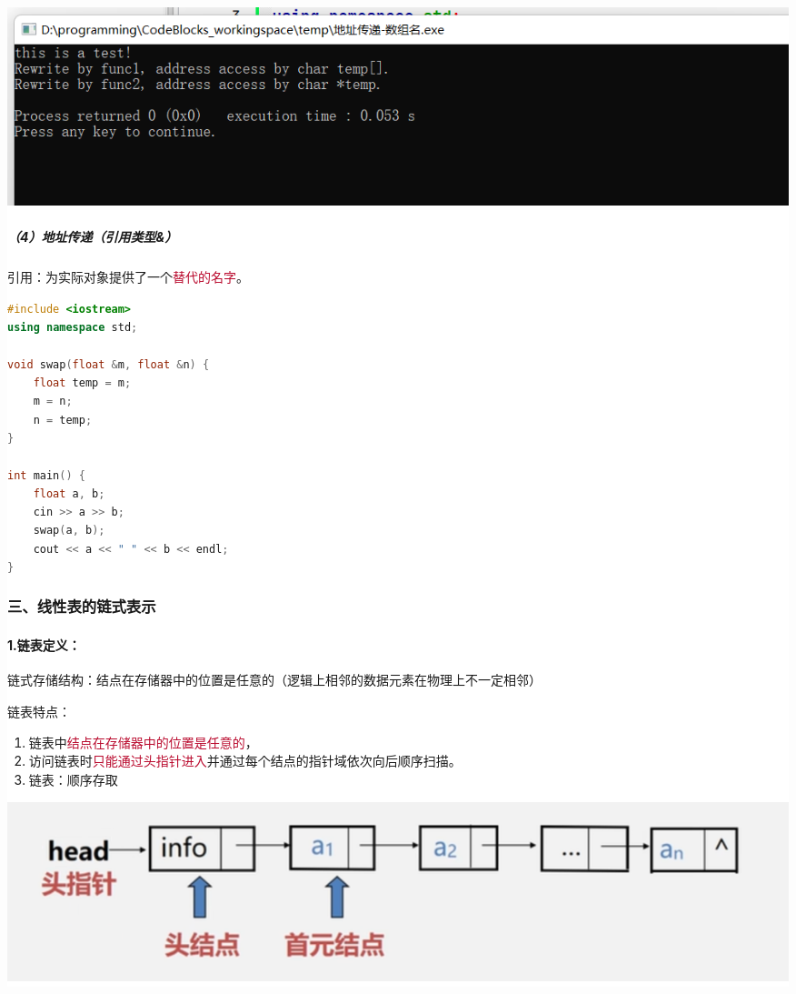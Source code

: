 ![image-20220828210418913](assets/image-20220828210418913.png)

##### （4）地址传递（引用类型&）

引用：为实际对象提供了一个<font color='#BAOC2F'>替代的名字</font>。

```cpp
#include <iostream>
using namespace std;

void swap(float &m, float &n) {
    float temp = m;
    m = n;
    n = temp;
}

int main() {
    float a, b;
    cin >> a >> b;
    swap(a, b);
    cout << a << " " << b << endl;
}
```

### 三、线性表的链式表示

#### 1.链表定义：

链式存储结构：结点在存储器中的位置是任意的（逻辑上相邻的数据元素在物理上不一定相邻）

链表特点：

1. 链表中<font color='#BAOC2F'>结点在存储器中的位置是任意的</font>，
2. 访问链表时<font color='#BAOC2F'>只能通过头指针进入</font>并通过每个结点的指针域依次向后顺序扫描。
3. 链表：顺序存取

![image-20220828222621031](assets/image-20220828222621031.png)
